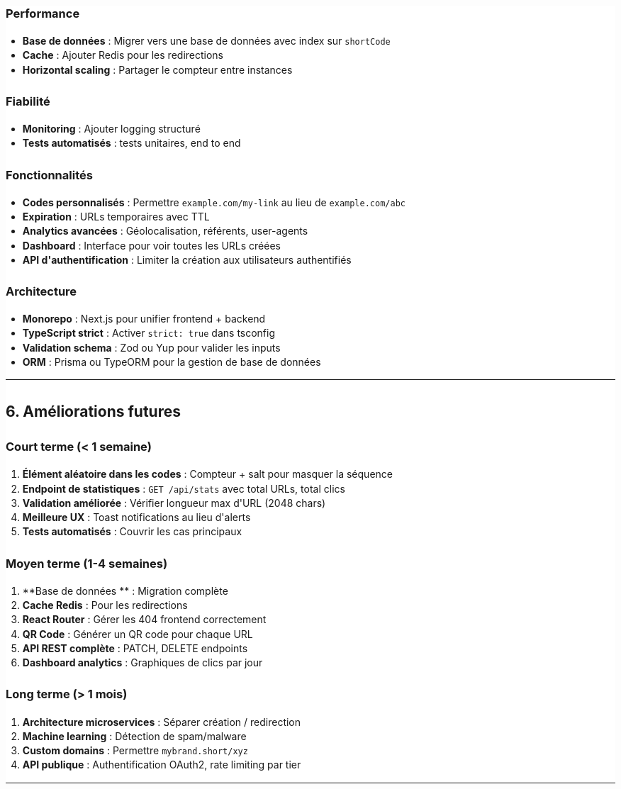 ### Performance

- **Base de données** : Migrer vers une base de données avec index sur `shortCode`
- **Cache** : Ajouter Redis pour les redirections
- **Horizontal scaling** : Partager le compteur entre instances

### Fiabilité

- **Monitoring** : Ajouter logging structuré
- **Tests automatisés** : tests unitaires, end to end

### Fonctionnalités

- **Codes personnalisés** : Permettre `example.com/my-link` au lieu de `example.com/abc`
- **Expiration** : URLs temporaires avec TTL
- **Analytics avancées** : Géolocalisation, référents, user-agents
- **Dashboard** : Interface pour voir toutes les URLs créées
- **API d'authentification** : Limiter la création aux utilisateurs authentifiés

### Architecture

- **Monorepo** : Next.js pour unifier frontend + backend
- **TypeScript strict** : Activer `strict: true` dans tsconfig
- **Validation schema** : Zod ou Yup pour valider les inputs
- **ORM** : Prisma ou TypeORM pour la gestion de base de données

---

## 6. Améliorations futures

### Court terme (< 1 semaine)

1. **Élément aléatoire dans les codes** : Compteur + salt pour masquer la séquence
2. **Endpoint de statistiques** : `GET /api/stats` avec total URLs, total clics
3. **Validation améliorée** : Vérifier longueur max d'URL (2048 chars)
4. **Meilleure UX** : Toast notifications au lieu d'alerts
5. **Tests automatisés** : Couvrir les cas principaux

### Moyen terme (1-4 semaines)

1. **Base de données ** : Migration complète
2. **Cache Redis** : Pour les redirections
3. **React Router** : Gérer les 404 frontend correctement
4. **QR Code** : Générer un QR code pour chaque URL
5. **API REST complète** : PATCH, DELETE endpoints
6. **Dashboard analytics** : Graphiques de clics par jour

### Long terme (> 1 mois)

1. **Architecture microservices** : Séparer création / redirection
2. **Machine learning** : Détection de spam/malware
3. **Custom domains** : Permettre `mybrand.short/xyz`
4. **API publique** : Authentification OAuth2, rate limiting par tier

---